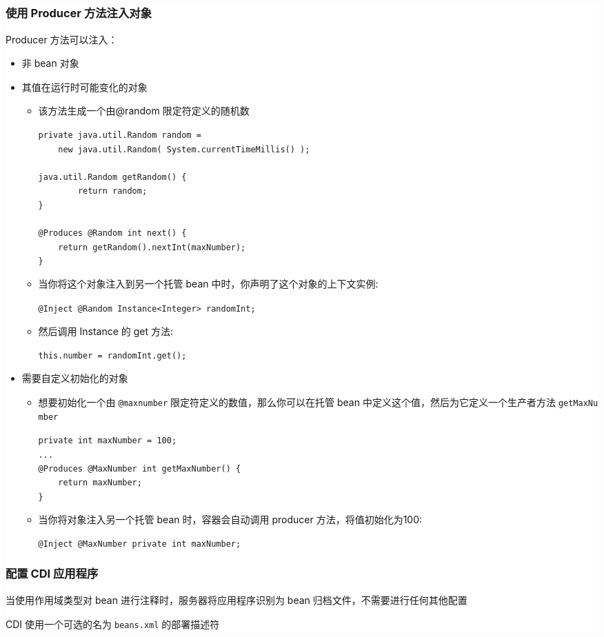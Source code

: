 ### 使用 Producer 方法注入对象

Producer 方法可以注入：

* 非 bean 对象

* 其值在运行时可能变化的对象

    * 该方法生成一个由@random 限定符定义的随机数

        ```oac_no_warn
        private java.util.Random random =
            new java.util.Random( System.currentTimeMillis() );
        
        java.util.Random getRandom() {
                return random;
        }
        
        @Produces @Random int next() {
            return getRandom().nextInt(maxNumber);
        }
        ```

    * 当你将这个对象注入到另一个托管 bean 中时，你声明了这个对象的上下文实例:

        ```
        @Inject @Random Instance<Integer> randomInt;
        ```

    * 然后调用 Instance 的 get 方法:

        ```
        this.number = randomInt.get();
        ```

* 需要自定义初始化的对象

    * 想要初始化一个由 `@maxnumber` 限定符定义的数值，那么你可以在托管 bean 中定义这个值，然后为它定义一个生产者方法 `getMaxNumber`

        ```oac_no_warn
        private int maxNumber = 100;
        ...
        @Produces @MaxNumber int getMaxNumber() {
            return maxNumber;
        }
        ```

    * 当你将对象注入另一个托管 bean 时，容器会自动调用 producer 方法，将值初始化为100:

        ```
        @Inject @MaxNumber private int maxNumber;
        ```

### 配置 CDI 应用程序

当使用作用域类型对 bean 进行注释时，服务器将应用程序识别为 bean 归档文件，不需要进行任何其他配置

CDI 使用一个可选的名为 `beans.xml` 的部署描述符
